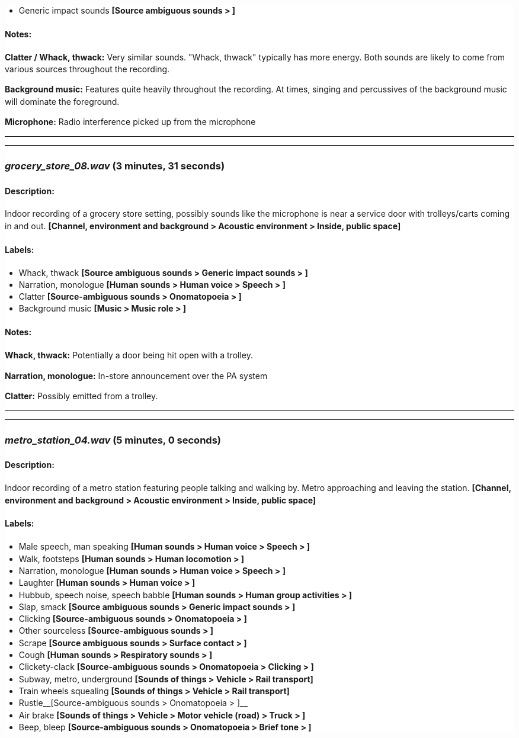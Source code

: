 - Generic impact sounds __[Source ambiguous sounds > ]__



#### Notes:
__Clatter / Whack, thwack:__ Very similar sounds. "Whack, thwack" typically has more energy. Both sounds are likely to come from various sources throughout the recording.

__Background music:__ Features quite heavily throughout the recording. At times, singing and percussives of the background music will dominate the foreground.

__Microphone:__ Radio interference picked up from the microphone


---

---

### *grocery_store_08.wav* (3 minutes, 31 seconds)

#### Description:

Indoor recording of a grocery store setting, possibly sounds like the microphone is near a service door with trolleys/carts coming in and out. __[Channel, environment and background > Acoustic environment > Inside, public space]__

#### Labels:
- Whack, thwack __[Source ambiguous sounds > Generic impact sounds > ]__
- Narration, monologue __[Human sounds > Human voice > Speech > ]__
- Clatter __[Source-ambiguous sounds > Onomatopoeia > ]__
- Background music __[Music > Music role > ]__

#### Notes:
__Whack, thwack:__ Potentially a door being hit open with a trolley.

__Narration, monologue:__ In-store announcement over the PA system

__Clatter:__ Possibly emitted from a trolley.


---

---

### *metro_station_04.wav* (5 minutes, 0 seconds)

#### Description:

Indoor recording of a metro station featuring people talking and walking by. Metro approaching and leaving the station. __[Channel, environment and background > Acoustic environment > Inside, public space]__

#### Labels:
- Male speech, man speaking __[Human sounds > Human voice > Speech > ]__
- Walk, footsteps __[Human sounds > Human locomotion > ]__
- Narration, monologue __[Human sounds > Human voice > Speech > ]__
- Laughter __[Human sounds > Human voice > ]__
- Hubbub, speech noise, speech babble __[Human sounds > Human group activities > ]__
- Slap, smack __[Source ambiguous sounds > Generic impact sounds > ]__
- Clicking __[Source-ambiguous sounds > Onomatopoeia > ]__
- Other sourceless __[Source-ambiguous sounds > ]__
- Scrape __[Source ambiguous sounds > Surface contact > ]__
- Cough __[Human sounds > Respiratory sounds > ]__
- Clickety-clack __[Source-ambiguous sounds > Onomatopoeia > Clicking > ]__
- Subway, metro, underground __[Sounds of things > Vehicle > Rail transport]__
- Train wheels squealing __[Sounds of things > Vehicle > Rail transport]__
- Rustle__[Source-ambiguous sounds > Onomatopoeia > ]__
- Air brake __[Sounds of things > Vehicle > Motor vehicle (road) > Truck > ]__
- Beep, bleep __[Source-ambiguous sounds > Onomatopoeia > Brief tone > ]__